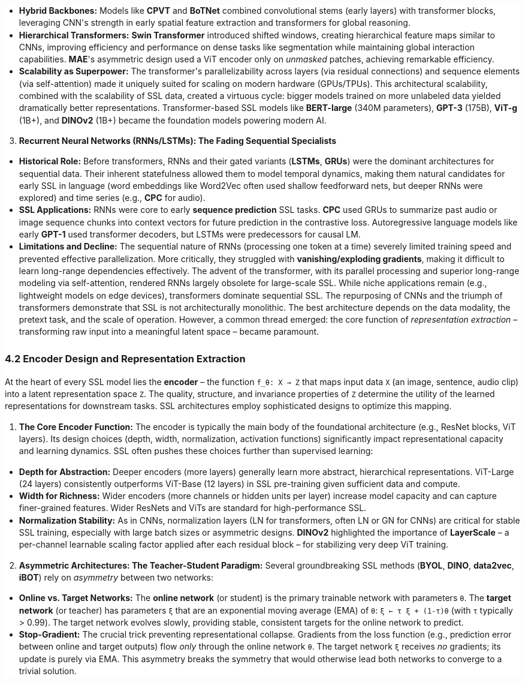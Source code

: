 *   **Hybrid Backbones:** Models like **CPVT** and **BoTNet** combined convolutional stems (early layers) with transformer blocks, leveraging CNN's strength in early spatial feature extraction and transformers for global reasoning.
*   **Hierarchical Transformers:** **Swin Transformer** introduced shifted windows, creating hierarchical feature maps similar to CNNs, improving efficiency and performance on dense tasks like segmentation while maintaining global interaction capabilities. **MAE**'s asymmetric design used a ViT encoder only on *unmasked* patches, achieving remarkable efficiency.
*   **Scalability as Superpower:** The transformer's parallelizability across layers (via residual connections) and sequence elements (via self-attention) made it uniquely suited for scaling on modern hardware (GPUs/TPUs). This architectural scalability, combined with the scalability of SSL data, created a virtuous cycle: bigger models trained on more unlabeled data yielded dramatically better representations. Transformer-based SSL models like **BERT-large** (340M parameters), **GPT-3** (175B), **ViT-g** (1B+), and **DINOv2** (1B+) became the foundation models powering modern AI.
3.  **Recurrent Neural Networks (RNNs/LSTMs): The Fading Sequential Specialists**
*   **Historical Role:** Before transformers, RNNs and their gated variants (**LSTMs**, **GRUs**) were the dominant architectures for sequential data. Their inherent statefulness allowed them to model temporal dynamics, making them natural candidates for early SSL in language (word embeddings like Word2Vec often used shallow feedforward nets, but deeper RNNs were explored) and time series (e.g., **CPC** for audio).
*   **SSL Applications:** RNNs were core to early **sequence prediction** SSL tasks. **CPC** used GRUs to summarize past audio or image sequence chunks into context vectors for future prediction in the contrastive loss. Autoregressive language models like early **GPT-1** used transformer decoders, but LSTMs were predecessors for causal LM.
*   **Limitations and Decline:** The sequential nature of RNNs (processing one token at a time) severely limited training speed and prevented effective parallelization. More critically, they struggled with **vanishing/exploding gradients**, making it difficult to learn long-range dependencies effectively. The advent of the transformer, with its parallel processing and superior long-range modeling via self-attention, rendered RNNs largely obsolete for large-scale SSL. While niche applications remain (e.g., lightweight models on edge devices), transformers dominate sequential SSL.
The repurposing of CNNs and the triumph of transformers demonstrate that SSL is not architecturally monolithic. The best architecture depends on the data modality, the pretext task, and the scale of operation. However, a common thread emerged: the core function of *representation extraction* – transforming raw input into a meaningful latent space – became paramount.
### 4.2 Encoder Design and Representation Extraction
At the heart of every SSL model lies the **encoder** – the function `f_θ: X → Z` that maps input data `X` (an image, sentence, audio clip) into a latent representation space `Z`. The quality, structure, and invariance properties of `Z` determine the utility of the learned representations for downstream tasks. SSL architectures employ sophisticated designs to optimize this mapping.
1.  **The Core Encoder Function:** The encoder is typically the main body of the foundational architecture (e.g., ResNet blocks, ViT layers). Its design choices (depth, width, normalization, activation functions) significantly impact representational capacity and learning dynamics. SSL often pushes these choices further than supervised learning:
*   **Depth for Abstraction:** Deeper encoders (more layers) generally learn more abstract, hierarchical representations. ViT-Large (24 layers) consistently outperforms ViT-Base (12 layers) in SSL pre-training given sufficient data and compute.
*   **Width for Richness:** Wider encoders (more channels or hidden units per layer) increase model capacity and can capture finer-grained features. Wider ResNets and ViTs are standard for high-performance SSL.
*   **Normalization Stability:** As in CNNs, normalization layers (LN for transformers, often LN or GN for CNNs) are critical for stable SSL training, especially with large batch sizes or asymmetric designs. **DINOv2** highlighted the importance of **LayerScale** – a per-channel learnable scaling factor applied after each residual block – for stabilizing very deep ViT training.
2.  **Asymmetric Architectures: The Teacher-Student Paradigm:** Several groundbreaking SSL methods (**BYOL**, **DINO**, **data2vec**, **iBOT**) rely on *asymmetry* between two networks:
*   **Online vs. Target Networks:** The **online network** (or student) is the primary trainable network with parameters `θ`. The **target network** (or teacher) has parameters `ξ` that are an exponential moving average (EMA) of `θ`: `ξ ← τ ξ + (1-τ)θ` (with `τ` typically > 0.99). The target network evolves slowly, providing stable, consistent targets for the online network to predict.
*   **Stop-Gradient:** The crucial trick preventing representational collapse. Gradients from the loss function (e.g., prediction error between online and target outputs) flow *only* through the online network `θ`. The target network `ξ` receives *no* gradients; its update is purely via EMA. This asymmetry breaks the symmetry that would otherwise lead both networks to converge to a trivial solution.